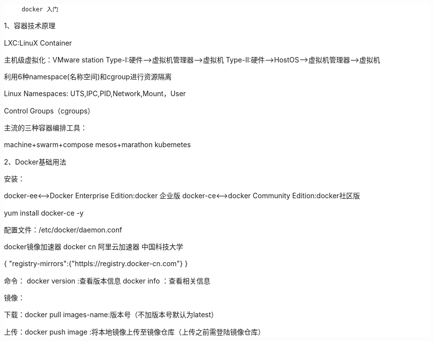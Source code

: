          docker 入门


1、容器技术原理


 LXC:LinuX Container


 主机级虚拟化：VMware station
  Type-I:硬件-->虚拟机管理器-->虚拟机
  Type-II:硬件-->HostOS-->虚拟机管理器-->虚拟机

 利用6种namespace(名称空间)和cgroup进行资源隔离

 Linux Namespaces:
 UTS,IPC,PID,Network,Mount，User


 Control Groups（cgroups）


 主流的三种容器编排工具：


 machine+swarm+compose
 mesos+marathon
 kubemetes 


2、Docker基础用法


 安装：


 docker-ee<-->Docker Enterprise Edition:docker 企业版
 docker-ce<-->docker Community Edition:docker社区版


 yum install  docker-ce -y


 配置文件：/etc/docker/daemon.conf


 docker镜像加速器
  docker cn
  阿里云加速器
  中国科技大学

  {
  "registry-mirrors":{"httpls://registry.docker-cn.com"}
  }

 命令：
  docker  version :查看版本信息
  docker info ：查看相关信息

  镜像：


   下载：docker pull images-name:版本号（不加版本号默认为latest）

   上传：docker push image :将本地镜像上传至镜像仓库（上传之前需登陆镜像仓库）
